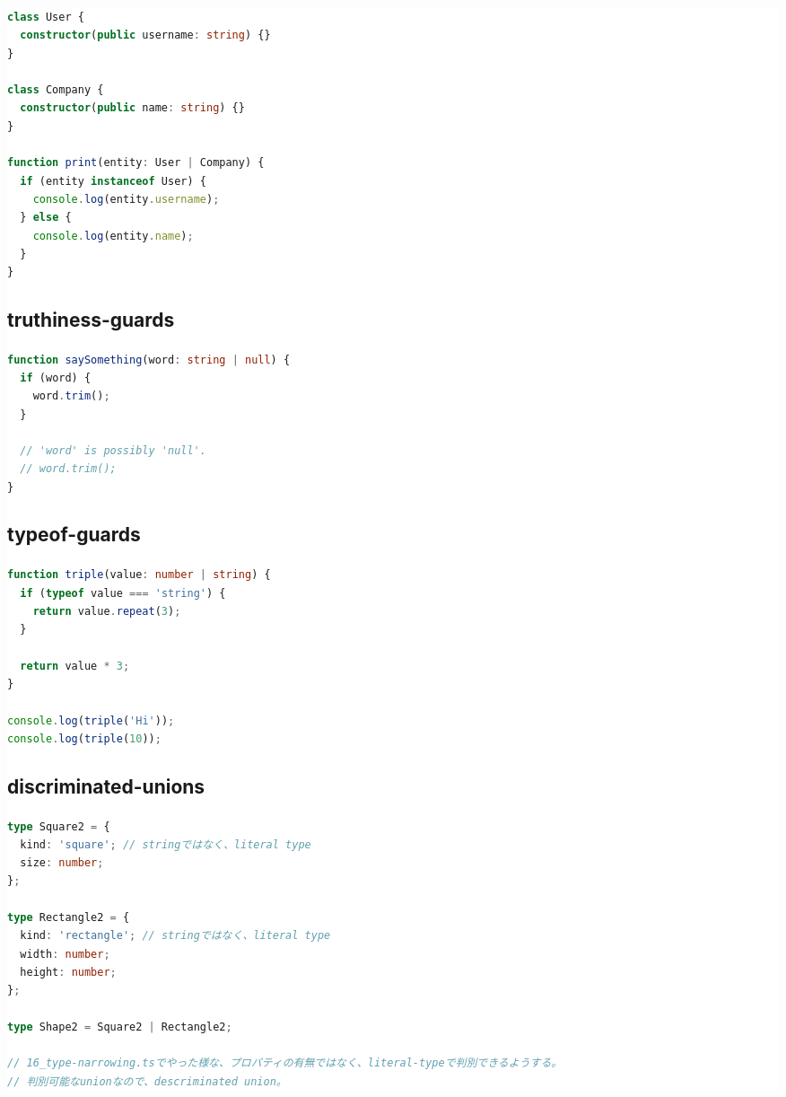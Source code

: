 ```typescript
class User {
  constructor(public username: string) {}
}

class Company {
  constructor(public name: string) {}
}

function print(entity: User | Company) {
  if (entity instanceof User) {
    console.log(entity.username);
  } else {
    console.log(entity.name);
  }
}
```

## truthiness-guards

```typescript
function saySomething(word: string | null) {
  if (word) {
    word.trim();
  }

  // 'word' is possibly 'null'.
  // word.trim();
}
```

## typeof-guards

```typescript
function triple(value: number | string) {
  if (typeof value === 'string') {
    return value.repeat(3);
  }

  return value * 3;
}

console.log(triple('Hi'));
console.log(triple(10));
```

## discriminated-unions

```typescript
type Square2 = {
  kind: 'square'; // stringではなく、literal type
  size: number;
};

type Rectangle2 = {
  kind: 'rectangle'; // stringではなく、literal type
  width: number;
  height: number;
};

type Shape2 = Square2 | Rectangle2;

// 16_type-narrowing.tsでやった様な、プロパティの有無ではなく、literal-typeで判別できるようする。
// 判別可能なunionなので、descriminated union。
```